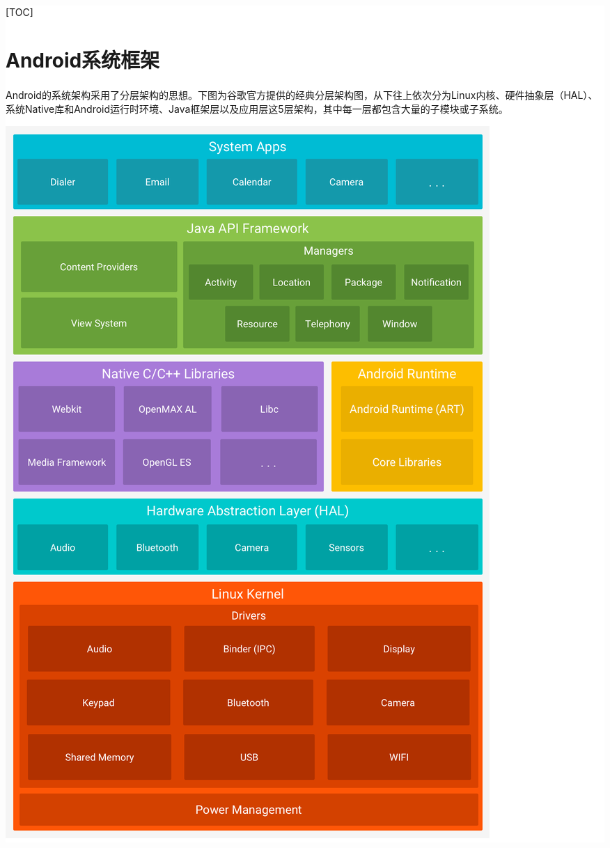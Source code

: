 [TOC]

# Android系统框架



Android的系统架构采用了分层架构的思想。下图为谷歌官方提供的经典分层架构图，从下往上依次分为Linux内核、硬件抽象层（HAL）、系统Native库和Android运行时环境、Java框架层以及应用层这5层架构，其中每一层都包含大量的子模块或子系统。


![](Android系统框架.png)
